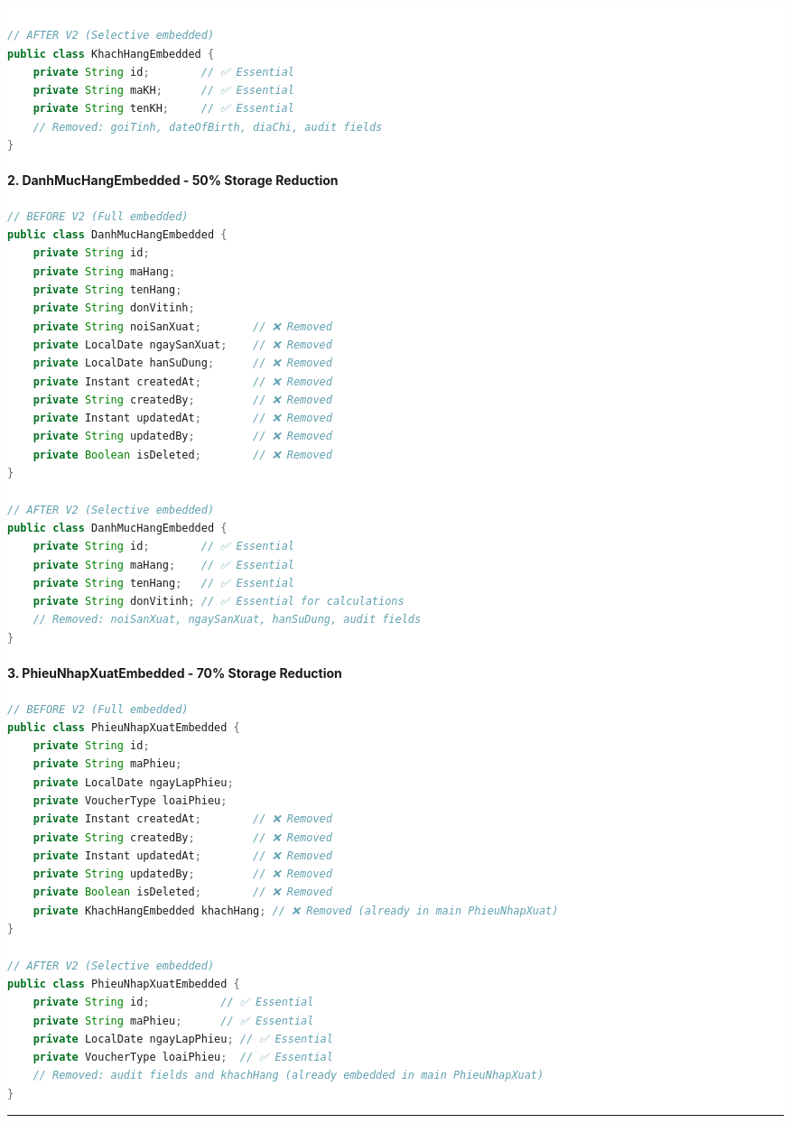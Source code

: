 ```java

// AFTER V2 (Selective embedded)
public class KhachHangEmbedded {
    private String id;        // ✅ Essential
    private String maKH;      // ✅ Essential  
    private String tenKH;     // ✅ Essential
    // Removed: goiTinh, dateOfBirth, diaChi, audit fields
}
```

#### **2. DanhMucHangEmbedded - 50% Storage Reduction**
```java
// BEFORE V2 (Full embedded)
public class DanhMucHangEmbedded {
    private String id;
    private String maHang;
    private String tenHang;
    private String donVitinh;
    private String noiSanXuat;        // ❌ Removed
    private LocalDate ngaySanXuat;    // ❌ Removed
    private LocalDate hanSuDung;      // ❌ Removed
    private Instant createdAt;        // ❌ Removed
    private String createdBy;         // ❌ Removed
    private Instant updatedAt;        // ❌ Removed
    private String updatedBy;         // ❌ Removed
    private Boolean isDeleted;        // ❌ Removed
}

// AFTER V2 (Selective embedded)
public class DanhMucHangEmbedded {
    private String id;        // ✅ Essential
    private String maHang;    // ✅ Essential
    private String tenHang;   // ✅ Essential
    private String donVitinh; // ✅ Essential for calculations
    // Removed: noiSanXuat, ngaySanXuat, hanSuDung, audit fields
}
```

#### **3. PhieuNhapXuatEmbedded - 70% Storage Reduction**
```java
// BEFORE V2 (Full embedded)
public class PhieuNhapXuatEmbedded {
    private String id;
    private String maPhieu;
    private LocalDate ngayLapPhieu;
    private VoucherType loaiPhieu;
    private Instant createdAt;        // ❌ Removed
    private String createdBy;         // ❌ Removed
    private Instant updatedAt;        // ❌ Removed
    private String updatedBy;         // ❌ Removed
    private Boolean isDeleted;        // ❌ Removed
    private KhachHangEmbedded khachHang; // ❌ Removed (already in main PhieuNhapXuat)
}

// AFTER V2 (Selective embedded)
public class PhieuNhapXuatEmbedded {
    private String id;           // ✅ Essential
    private String maPhieu;      // ✅ Essential
    private LocalDate ngayLapPhieu; // ✅ Essential
    private VoucherType loaiPhieu;  // ✅ Essential
    // Removed: audit fields and khachHang (already embedded in main PhieuNhapXuat)
}
```

---